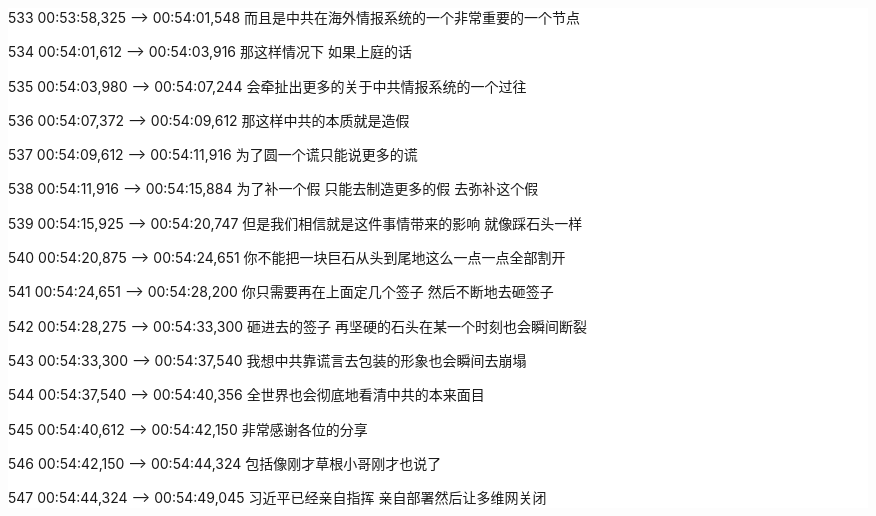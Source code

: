 533
00:53:58,325 –&gt; 00:54:01,548
而且是中共在海外情报系统的一个非常重要的一个节点
 
534
00:54:01,612 –&gt; 00:54:03,916
那这样情况下 如果上庭的话
 
535
00:54:03,980 –&gt; 00:54:07,244
会牵扯出更多的关于中共情报系统的一个过往
 
536
00:54:07,372 –&gt; 00:54:09,612
那这样中共的本质就是造假
 
537
00:54:09,612 –&gt; 00:54:11,916
为了圆一个谎只能说更多的谎
 
538
00:54:11,916 –&gt; 00:54:15,884
为了补一个假 只能去制造更多的假 去弥补这个假
 
539
00:54:15,925 –&gt; 00:54:20,747
但是我们相信就是这件事情带来的影响 就像踩石头一样
 
540
00:54:20,875 –&gt; 00:54:24,651
你不能把一块巨石从头到尾地这么一点一点全部割开
 
541
00:54:24,651 –&gt; 00:54:28,200
你只需要再在上面定几个签子 然后不断地去砸签子
 
542
00:54:28,275 –&gt; 00:54:33,300
砸进去的签子 再坚硬的石头在某一个时刻也会瞬间断裂
 
543
00:54:33,300 –&gt; 00:54:37,540
我想中共靠谎言去包装的形象也会瞬间去崩塌
 
544
00:54:37,540 –&gt; 00:54:40,356
全世界也会彻底地看清中共的本来面目
 
545
00:54:40,612 –&gt; 00:54:42,150
非常感谢各位的分享
 
546
00:54:42,150 –&gt; 00:54:44,324
包括像刚才草根小哥刚才也说了
 
547
00:54:44,324 –&gt; 00:54:49,045
习近平已经亲自指挥 亲自部署然后让多维网关闭
 